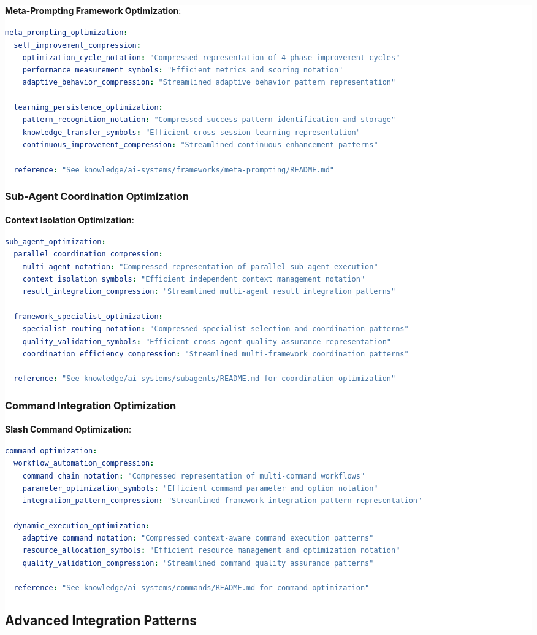 **Meta-Prompting Framework Optimization**:
```yaml
meta_prompting_optimization:
  self_improvement_compression:
    optimization_cycle_notation: "Compressed representation of 4-phase improvement cycles"
    performance_measurement_symbols: "Efficient metrics and scoring notation"
    adaptive_behavior_compression: "Streamlined adaptive behavior pattern representation"
    
  learning_persistence_optimization:
    pattern_recognition_notation: "Compressed success pattern identification and storage"
    knowledge_transfer_symbols: "Efficient cross-session learning representation"
    continuous_improvement_compression: "Streamlined continuous enhancement patterns"
    
  reference: "See knowledge/ai-systems/frameworks/meta-prompting/README.md"
```

### Sub-Agent Coordination Optimization

**Context Isolation Optimization**:
```yaml
sub_agent_optimization:
  parallel_coordination_compression:
    multi_agent_notation: "Compressed representation of parallel sub-agent execution"
    context_isolation_symbols: "Efficient independent context management notation"
    result_integration_compression: "Streamlined multi-agent result integration patterns"
    
  framework_specialist_optimization:
    specialist_routing_notation: "Compressed specialist selection and coordination patterns"
    quality_validation_symbols: "Efficient cross-agent quality assurance representation"
    coordination_efficiency_compression: "Streamlined multi-framework coordination patterns"
    
  reference: "See knowledge/ai-systems/subagents/README.md for coordination optimization"
```

### Command Integration Optimization

**Slash Command Optimization**:
```yaml
command_optimization:
  workflow_automation_compression:
    command_chain_notation: "Compressed representation of multi-command workflows"
    parameter_optimization_symbols: "Efficient command parameter and option notation"
    integration_pattern_compression: "Streamlined framework integration pattern representation"
    
  dynamic_execution_optimization:
    adaptive_command_notation: "Compressed context-aware command execution patterns"
    resource_allocation_symbols: "Efficient resource management and optimization notation"
    quality_validation_compression: "Streamlined command quality assurance patterns"
    
  reference: "See knowledge/ai-systems/commands/README.md for command optimization"
```

## Advanced Integration Patterns
